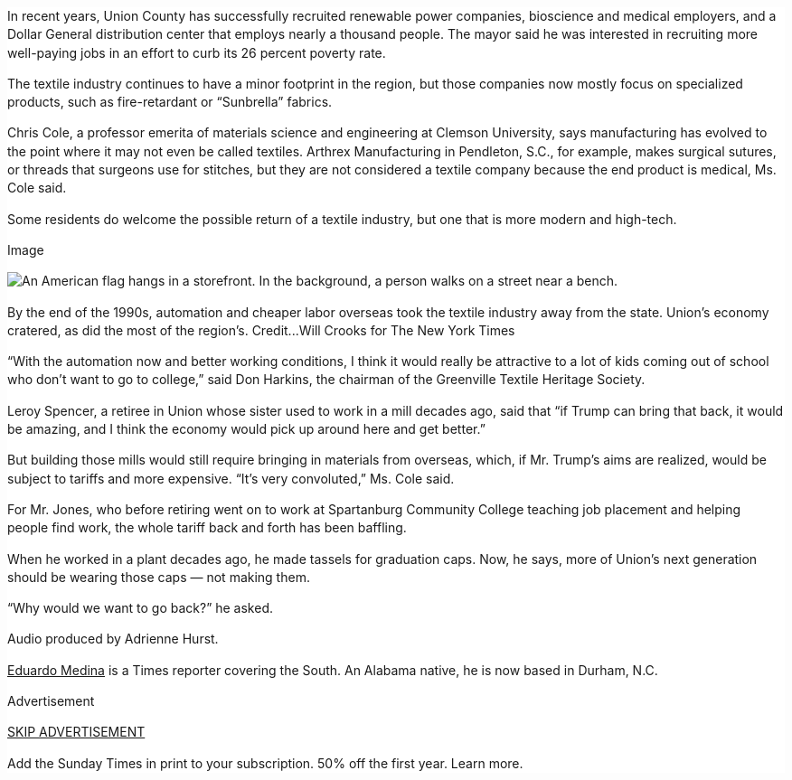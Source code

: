 In recent years, Union County has successfully recruited renewable power companies, bioscience and medical employers, and a Dollar General distribution center that employs nearly a thousand people. The mayor said he was interested in recruiting more well-paying jobs in an effort to curb its 26 percent poverty rate.

The textile industry continues to have a minor footprint in the region, but those companies now mostly focus on specialized products, such as fire-retardant or “Sunbrella” fabrics.

Chris Cole, a professor emerita of materials science and engineering at Clemson University, says manufacturing has evolved to the point where it may not even be called textiles. Arthrex Manufacturing in Pendleton, S.C., for example, makes surgical sutures, or threads that surgeons use for stitches, but they are not considered a textile company because the end product is medical, Ms. Cole said.

Some residents do welcome the possible return of a textile industry, but one that is more modern and high-tech.

Image

![An American flag hangs in a storefront. In the background, a person walks on a street near a bench. ](https://static01.nyt.com/images/2025/04/12/us/12nat-sc-tariffs-04/12nat-sc-tariffs-04-articleLarge.jpg?quality=75&auto=webp&disable=upscale)

By the end of the 1990s, automation and cheaper labor overseas took the textile industry away from the state. Union’s economy cratered, as did the most of the region’s. Credit...Will Crooks for The New York Times

“With the automation now and better working conditions, I think it would really be attractive to a lot of kids coming out of school who don’t want to go to college,” said Don Harkins, the chairman of the Greenville Textile Heritage Society.

Leroy Spencer, a retiree in Union whose sister used to work in a mill decades ago, said that “if Trump can bring that back, it would be amazing, and I think the economy would pick up around here and get better.”

But building those mills would still require bringing in materials from overseas, which, if Mr. Trump’s aims are realized, would be subject to tariffs and more expensive. “It’s very convoluted,” Ms. Cole said.

For Mr. Jones, who before retiring went on to work at Spartanburg Community College teaching job placement and helping people find work, the whole tariff back and forth has been baffling.

When he worked in a plant decades ago, he made tassels for graduation caps. Now, he says, more of Union’s next generation should be wearing those caps — not making them.

“Why would we want to go back?” he asked.

Audio produced by Adrienne Hurst.

[Eduardo Medina](https://www.nytimes.com/by/eduardo-medina) is a Times reporter covering the South. An Alabama native, he is now based in Durham, N.C.

Advertisement

[SKIP ADVERTISEMENT](https://www.nytimes.com/2025/04/12/us/south-carolina-manufacturing-tariffs.html#after-bottom)

Add the Sunday Times in print to your subscription. 50% off the first year. Learn more.

